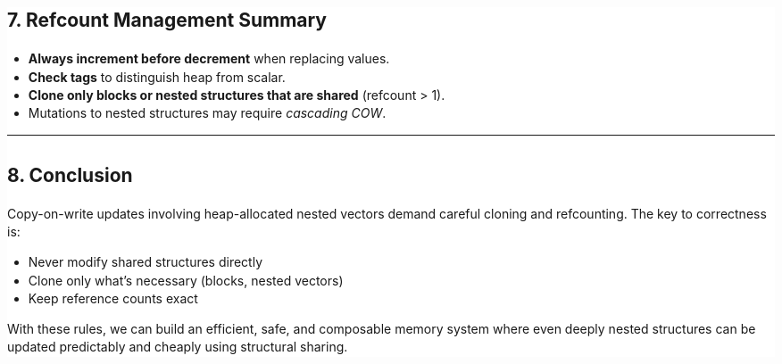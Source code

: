 
## 7. Refcount Management Summary

- **Always increment before decrement** when replacing values.
- **Check tags** to distinguish heap from scalar.
- **Clone only blocks or nested structures that are shared** (refcount > 1).
- Mutations to nested structures may require *cascading COW*.

---

## 8. Conclusion

Copy-on-write updates involving heap-allocated nested vectors demand careful cloning and refcounting. The key to correctness is:
- Never modify shared structures directly
- Clone only what’s necessary (blocks, nested vectors)
- Keep reference counts exact

With these rules, we can build an efficient, safe, and composable memory system where even deeply nested structures can be updated predictably and cheaply using structural sharing.
